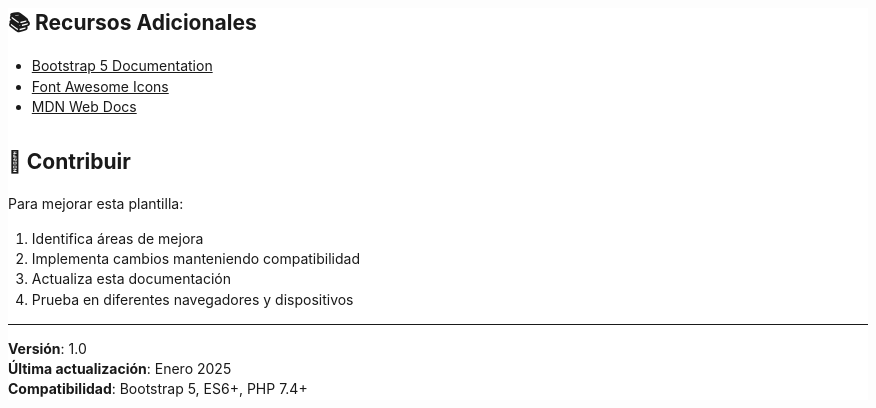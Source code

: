 ## 📚 Recursos Adicionales

- [Bootstrap 5 Documentation](https://getbootstrap.com/docs/5.0/)
- [Font Awesome Icons](https://fontawesome.com/icons)
- [MDN Web Docs](https://developer.mozilla.org/)

## 🤝 Contribuir

Para mejorar esta plantilla:

1. Identifica áreas de mejora
2. Implementa cambios manteniendo compatibilidad
3. Actualiza esta documentación
4. Prueba en diferentes navegadores y dispositivos

---

**Versión**: 1.0  
**Última actualización**: Enero 2025  
**Compatibilidad**: Bootstrap 5, ES6+, PHP 7.4+